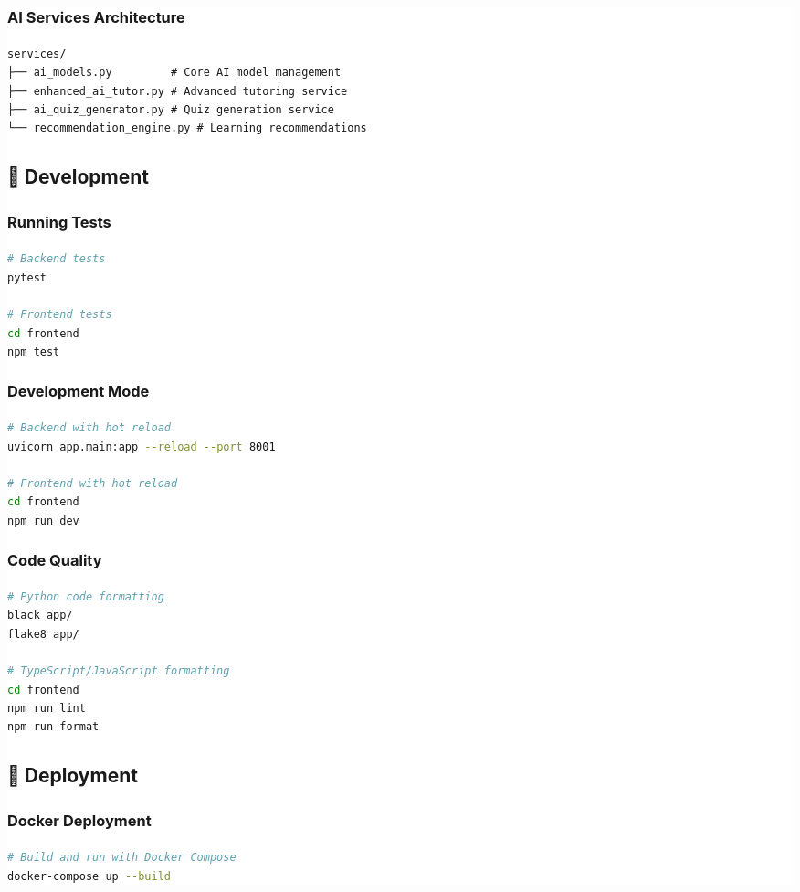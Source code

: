 ### AI Services Architecture
```
services/
├── ai_models.py         # Core AI model management
├── enhanced_ai_tutor.py # Advanced tutoring service
├── ai_quiz_generator.py # Quiz generation service
└── recommendation_engine.py # Learning recommendations
```

## 🧪 Development

### Running Tests
```bash
# Backend tests
pytest

# Frontend tests
cd frontend
npm test
```

### Development Mode
```bash
# Backend with hot reload
uvicorn app.main:app --reload --port 8001

# Frontend with hot reload
cd frontend
npm run dev
```

### Code Quality
```bash
# Python code formatting
black app/
flake8 app/

# TypeScript/JavaScript formatting
cd frontend
npm run lint
npm run format
```

## 🚀 Deployment

### Docker Deployment
```bash
# Build and run with Docker Compose
docker-compose up --build
```

